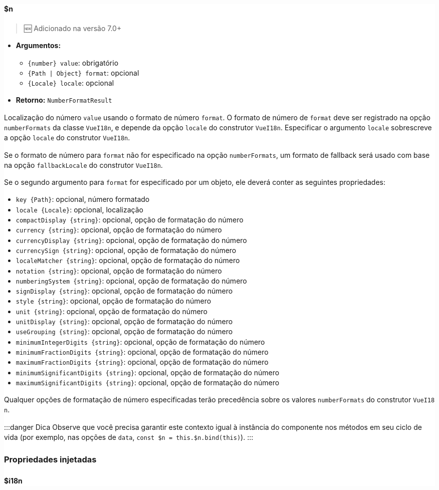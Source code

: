 #### $n

> :new: Adicionado na versão 7.0+

* **Argumentos:**

  * `{number} value`: obrigatório
  * `{Path | Object} format`: opcional
  * `{Locale} locale`: opcional

* **Retorno:** `NumberFormatResult`

Localização do número `value` usando o formato de número `format`. O formato de número de `format` deve ser registrado na opção `numberFormats` da classe `VueI18n`, e depende da opção `locale` do construtor `VueI18n`. Especificar o argumento `locale` sobrescreve a opção `locale` do construtor `VueI18n`.

Se o formato de número para `format` não for especificado na opção `numberFormats`, um formato de fallback será usado com base na opção `fallbackLocale` do construtor `VueI18n`.

Se o segundo argumento para `format` for especificado por um objeto, ele deverá conter as seguintes propriedades:

* `key {Path}`: opcional, número formatado
* `locale {Locale}`: opcional, localização
* `compactDisplay {string}`: opcional, opção de formatação do número
* `currency {string}`: opcional, opção de formatação do número
* `currencyDisplay {string}`: opcional, opção de formatação do número
* `currencySign {string}`: opcional, opção de formatação do número
* `localeMatcher {string}`: opcional, opção de formatação do número
* `notation {string}`: opcional, opção de formatação do número
* `numberingSystem {string}`: opcional, opção de formatação do número
* `signDisplay {string}`: opcional, opção de formatação do número
* `style {string}`: opcional, opção de formatação do número
* `unit {string}`: opcional, opção de formatação do número
* `unitDisplay {string}`: opcional, opção de formatação do número
* `useGrouping {string}`: opcional, opção de formatação do número
* `minimumIntegerDigits {string}`: opcional, opção de formatação do número
* `minimumFractionDigits {string}`: opcional, opção de formatação do número
* `maximumFractionDigits {string}`: opcional, opção de formatação do número
* `minimumSignificantDigits {string}`: opcional, opção de formatação do número
* `maximumSignificantDigits {string}`: opcional, opção de formatação do número

Qualquer opções de formatação de número especificadas terão precedência sobre os valores `numberFormats` do construtor `VueI18n`.

:::danger Dica
Observe que você precisa garantir este contexto igual à instância do componente nos métodos em seu ciclo de vida (por exemplo, nas opções de `data`, `const $n = this.$n.bind(this)`).
:::

### Propriedades injetadas

#### $i18n
